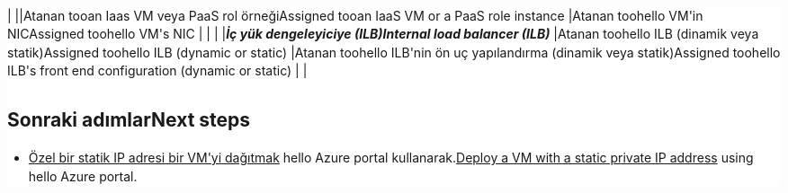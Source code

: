 |  ||<span data-ttu-id="06e05-287">Atanan tooan Iaas VM veya PaaS rol örneği</span><span class="sxs-lookup"><span data-stu-id="06e05-287">Assigned tooan IaaS VM or a PaaS role instance</span></span> |<span data-ttu-id="06e05-288">Atanan toohello VM'in NIC</span><span class="sxs-lookup"><span data-stu-id="06e05-288">Assigned toohello VM's NIC</span></span> | |
|  |<span data-ttu-id="06e05-289">***İç yük dengeleyiciye (ILB)***</span><span class="sxs-lookup"><span data-stu-id="06e05-289">***Internal load balancer (ILB)***</span></span> |<span data-ttu-id="06e05-290">Atanan toohello ILB (dinamik veya statik)</span><span class="sxs-lookup"><span data-stu-id="06e05-290">Assigned toohello ILB (dynamic or static)</span></span> |<span data-ttu-id="06e05-291">Atanan toohello ILB'nin ön uç yapılandırma (dinamik veya statik)</span><span class="sxs-lookup"><span data-stu-id="06e05-291">Assigned toohello ILB's front end configuration (dynamic or static)</span></span> | |

## <a name="next-steps"></a><span data-ttu-id="06e05-292">Sonraki adımlar</span><span class="sxs-lookup"><span data-stu-id="06e05-292">Next steps</span></span>
* <span data-ttu-id="06e05-293">[Özel bir statik IP adresi bir VM'yi dağıtmak](virtual-networks-static-private-ip-classic-pportal.md) hello Azure portal kullanarak.</span><span class="sxs-lookup"><span data-stu-id="06e05-293">[Deploy a VM with a static private IP address](virtual-networks-static-private-ip-classic-pportal.md) using hello Azure portal.</span></span>

